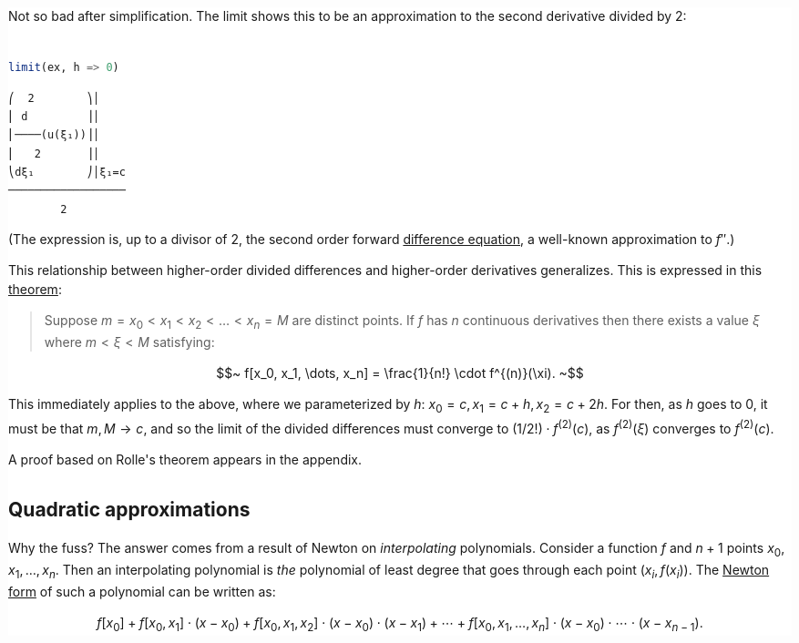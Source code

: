 



Not so bad after simplification. The limit shows this to be an approximation to the second derivative divided by $2$:

````julia

limit(ex, h => 0)
````


````
⎛  2        ⎞│    
⎜ d         ⎟│    
⎜────(u(ξ₁))⎟│    
⎜   2       ⎟│    
⎝dξ₁        ⎠│ξ₁=c
──────────────────
        2
````





(The expression is, up to a divisor of $2$, the second order forward
[difference equation](http://tinyurl.com/n4235xy), a well-known
approximation to $f''$.)


This relationship between higher-order divided differences and higher-order derivatives generalizes. This is expressed in this
[theorem](http://tinyurl.com/zjogv83):

> Suppose $m=x_0 < x_1 < x_2 < \dots < x_n=M$ are distinct points. If $f$ has $n$
> continuous derivatives then there exists a value $\xi$ where $m < \xi < M$ satisfying:

$$~
f[x_0, x_1, \dots, x_n] = \frac{1}{n!} \cdot f^{(n)}(\xi).
~$$

This immediately applies to the above, where we parameterized by $h$:
$x_0=c, x_1=c+h, x_2 = c+2h$. For then, as $h$ goes to $0$, it must be that $m, M
\rightarrow c$, and so the limit of the divided differences must
converge to $(1/2!) \cdot f^{(2)}(c)$, as $f^{(2)}(\xi)$ converges to $f^{(2)}(c)$.

A proof based on Rolle's theorem appears in the appendix.


## Quadratic approximations

Why the fuss? The answer comes from a result of Newton on
*interpolating* polynomials. Consider a function $f$ and $n+1$ points
$x_0$, $x_1, \dots, x_n$. Then an interpolating polynomial is *the*
polynomial of least degree that goes through each point $(x_i,
f(x_i))$. The [Newton form](https://en.wikipedia.org/wiki/Newton_polynomial) of such a
polynomial can be written as:

$$~
f[x_0] + f[x_0,x_1] \cdot (x-x_0) + f[x_0, x_1, x_2] \cdot (x-x_0) \cdot (x-x_1) + \cdots + f[x_0, x_1, \dots, x_n] \cdot (x-x_0)\cdot \cdots \cdot (x-x_{n-1}).
~$$
